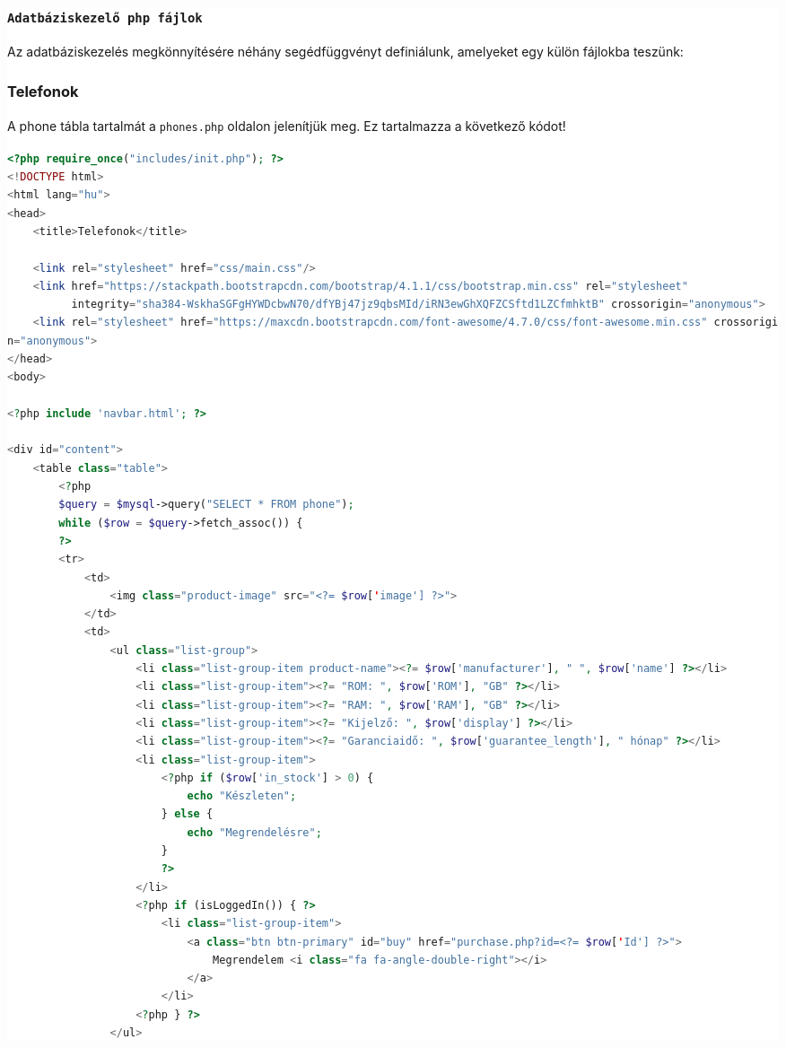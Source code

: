 ### `Adatbáziskezelő php fájlok`

Az adatbáziskezelés megkönnyítésére néhány segédfüggvényt definiálunk, amelyeket egy külön fájlokba teszünk:

### Telefonok

A phone tábla tartalmát a `phones.php` oldalon jelenítjük meg. Ez tartalmazza a következő kódot!

```php
<?php require_once("includes/init.php"); ?>
<!DOCTYPE html>
<html lang="hu">
<head>
    <title>Telefonok</title>

    <link rel="stylesheet" href="css/main.css"/>
    <link href="https://stackpath.bootstrapcdn.com/bootstrap/4.1.1/css/bootstrap.min.css" rel="stylesheet"
          integrity="sha384-WskhaSGFgHYWDcbwN70/dfYBj47jz9qbsMId/iRN3ewGhXQFZCSftd1LZCfmhktB" crossorigin="anonymous">
    <link rel="stylesheet" href="https://maxcdn.bootstrapcdn.com/font-awesome/4.7.0/css/font-awesome.min.css" crossorigin="anonymous">
</head>
<body>

<?php include 'navbar.html'; ?>

<div id="content">
    <table class="table">
        <?php
        $query = $mysql->query("SELECT * FROM phone");
        while ($row = $query->fetch_assoc()) {
        ?>
        <tr>
            <td>
                <img class="product-image" src="<?= $row['image'] ?>">
            </td>
            <td>
                <ul class="list-group">
                    <li class="list-group-item product-name"><?= $row['manufacturer'], " ", $row['name'] ?></li>
                    <li class="list-group-item"><?= "ROM: ", $row['ROM'], "GB" ?></li>
                    <li class="list-group-item"><?= "RAM: ", $row['RAM'], "GB" ?></li>
                    <li class="list-group-item"><?= "Kijelző: ", $row['display'] ?></li>
                    <li class="list-group-item"><?= "Garanciaidő: ", $row['guarantee_length'], " hónap" ?></li>
                    <li class="list-group-item">
                        <?php if ($row['in_stock'] > 0) {
                            echo "Készleten";
                        } else {
                            echo "Megrendelésre";
                        }
                        ?>
                    </li>
                    <?php if (isLoggedIn()) { ?>
                        <li class="list-group-item">
                            <a class="btn btn-primary" id="buy" href="purchase.php?id=<?= $row['Id'] ?>">
                                Megrendelem <i class="fa fa-angle-double-right"></i>
                            </a>
                        </li>
                    <?php } ?>
                </ul>
```